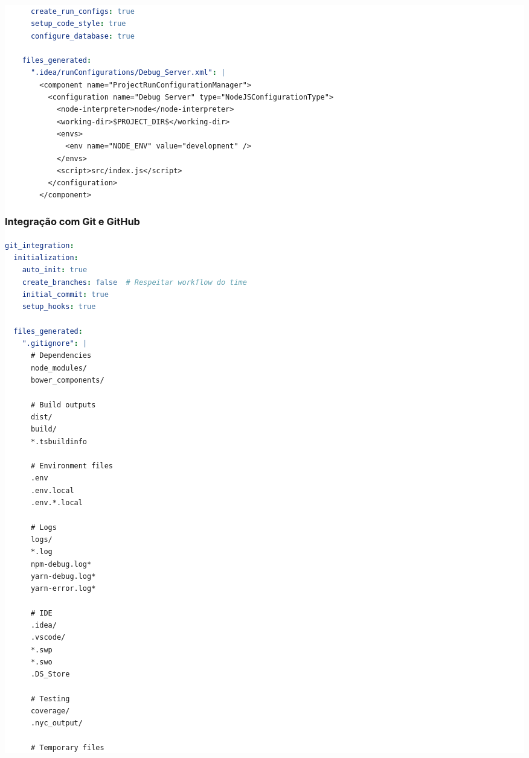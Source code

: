 ```yaml
      create_run_configs: true
      setup_code_style: true
      configure_database: true
      
    files_generated:
      ".idea/runConfigurations/Debug_Server.xml": |
        <component name="ProjectRunConfigurationManager">
          <configuration name="Debug Server" type="NodeJSConfigurationType">
            <node-interpreter>node</node-interpreter>
            <working-dir>$PROJECT_DIR$</working-dir>
            <envs>
              <env name="NODE_ENV" value="development" />
            </envs>
            <script>src/index.js</script>
          </configuration>
        </component>
```

### Integração com Git e GitHub

```yaml
git_integration:
  initialization:
    auto_init: true
    create_branches: false  # Respeitar workflow do time
    initial_commit: true
    setup_hooks: true
    
  files_generated:
    ".gitignore": |
      # Dependencies
      node_modules/
      bower_components/
      
      # Build outputs
      dist/
      build/
      *.tsbuildinfo
      
      # Environment files
      .env
      .env.local
      .env.*.local
      
      # Logs
      logs/
      *.log
      npm-debug.log*
      yarn-debug.log*
      yarn-error.log*
      
      # IDE
      .idea/
      .vscode/
      *.swp
      *.swo
      .DS_Store
      
      # Testing
      coverage/
      .nyc_output/
      
      # Temporary files
```